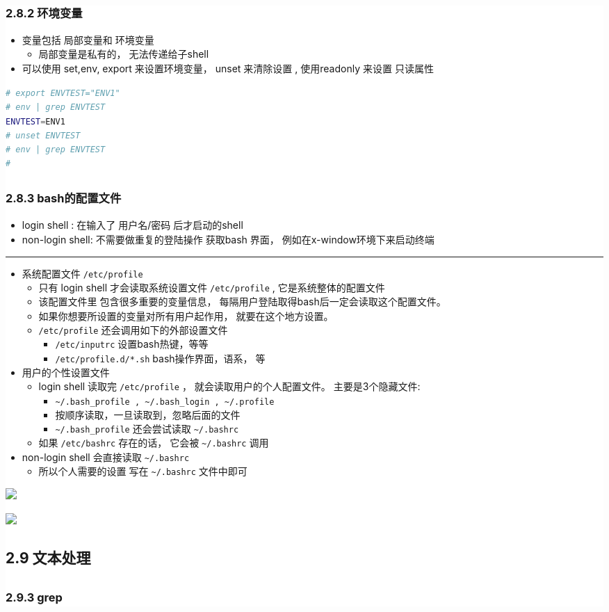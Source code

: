 ### 2.8.2  环境变量

- 变量包括 局部变量和 环境变量
    - 局部变量是私有的， 无法传递给子shell
- 可以使用 set,env, export 来设置环境变量， unset 来清除设置 , 使用readonly 来设置 只读属性


```bash
# export ENVTEST="ENV1"
# env | grep ENVTEST
ENVTEST=ENV1
# unset ENVTEST
# env | grep ENVTEST
# 
```

<h2 id="da31a23b93e91b899d86f184f76f1bb3"></h2>

### 2.8.3 bash的配置文件

- login shell :  在输入了 用户名/密码 后才启动的shell
- non-login shell:  不需要做重复的登陆操作 获取bash 界面， 例如在x-window环境下来启动终端

---

- 系统配置文件  `/etc/profile`
    - 只有 login shell 才会读取系统设置文件 `/etc/profile` , 它是系统整体的配置文件
    - 该配置文件里 包含很多重要的变量信息， 每隔用户登陆取得bash后一定会读取这个配置文件。
    - 如果你想要所设置的变量对所有用户起作用， 就要在这个地方设置。
    - `/etc/profile` 还会调用如下的外部设置文件
        - `/etc/inputrc`  设置bash热键，等等
        - `/etc/profile.d/*.sh`  bash操作界面，语系， 等
- 用户的个性设置文件
    - login shell 读取完  `/etc/profile` ， 就会读取用户的个人配置文件。 主要是3个隐藏文件:
        - `~/.bash_profile , ~/.bash_login , ~/.profile`
        - 按顺序读取，一旦读取到，忽略后面的文件
        - `~/.bash_profile` 还会尝试读取 `~/.bashrc`
    - 如果 `/etc/bashrc` 存在的话， 它会被  `~/.bashrc` 调用
- non-login shell 会直接读取  `~/.bashrc`
    - 所以个人需要的设置 写在 `~/.bashrc` 文件中即可


![](../imgs/linux_fan_login_shell.png)

![](../imgs/linux_fan_nonlogin_shell.png)


<h2 id="b4c32ce358fc3585f97227c4008a1729"></h2>

## 2.9 文本处理

<h2 id="0caafd3d48dc01f091820d15892e248d"></h2>

### 2.9.3  grep 
